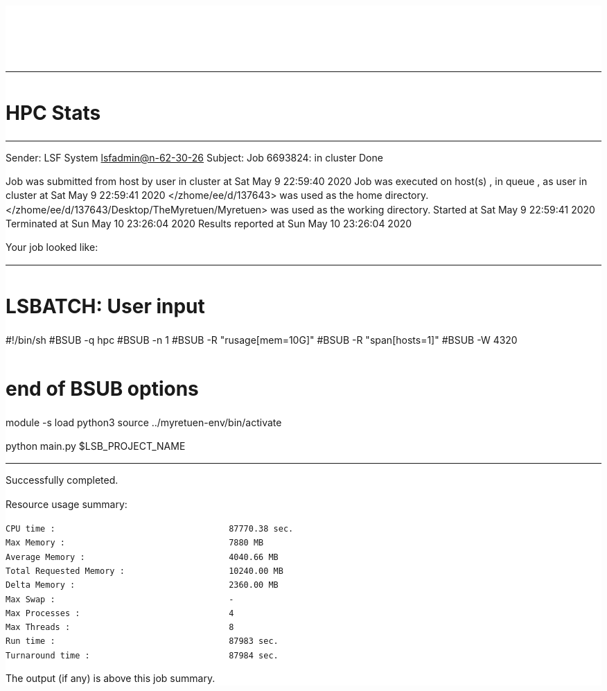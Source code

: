  <br /> 
 <br /> 
 <br /> 
 <br />

---------------------------------------------------------------------------------------------------------------------

# HPC Stats


------------------------------------------------------------
Sender: LSF System <lsfadmin@n-62-30-26>
Subject: Job 6693824: <NNAgent4NN-Selfplay-50-weighted-impala-20-20-50-20-calcprobs> in cluster <dcc> Done

Job <NNAgent4NN-Selfplay-50-weighted-impala-20-20-50-20-calcprobs> was submitted from host <n-62-30-5> by user <s183905> in cluster <dcc> at Sat May  9 22:59:40 2020
Job was executed on host(s) <n-62-30-26>, in queue <hpc>, as user <s183905> in cluster <dcc> at Sat May  9 22:59:41 2020
</zhome/ee/d/137643> was used as the home directory.
</zhome/ee/d/137643/Desktop/TheMyretuen/Myretuen> was used as the working directory.
Started at Sat May  9 22:59:41 2020
Terminated at Sun May 10 23:26:04 2020
Results reported at Sun May 10 23:26:04 2020

Your job looked like:

------------------------------------------------------------
# LSBATCH: User input
#!/bin/sh
#BSUB -q hpc
#BSUB -n 1
#BSUB -R "rusage[mem=10G]"
#BSUB -R "span[hosts=1]"
#BSUB -W 4320
# end of BSUB options

module -s load python3
source ../myretuen-env/bin/activate

python main.py $LSB_PROJECT_NAME


------------------------------------------------------------

Successfully completed.

Resource usage summary:

    CPU time :                                   87770.38 sec.
    Max Memory :                                 7880 MB
    Average Memory :                             4040.66 MB
    Total Requested Memory :                     10240.00 MB
    Delta Memory :                               2360.00 MB
    Max Swap :                                   -
    Max Processes :                              4
    Max Threads :                                8
    Run time :                                   87983 sec.
    Turnaround time :                            87984 sec.

The output (if any) is above this job summary.

